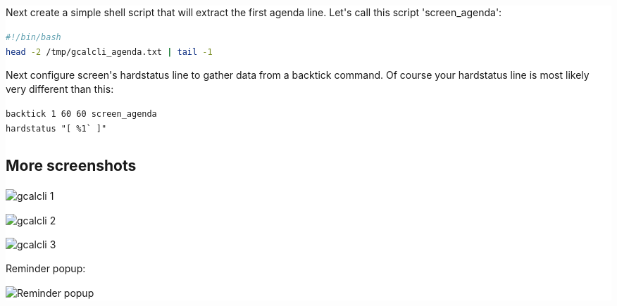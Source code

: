 Next create a simple shell script that will extract the first agenda line.
Let's call this script 'screen_agenda':

```sh
#!/bin/bash
head -2 /tmp/gcalcli_agenda.txt | tail -1
```

Next configure screen's hardstatus line to gather data from a backtick command.
Of course your hardstatus line is most likely very different than this:

```screenrc
backtick 1 60 60 screen_agenda
hardstatus "[ %1` ]"
```

## More screenshots

![gcalcli 1](https://raw.githubusercontent.com/tpantsar/gcalcli/HEAD/docs/gcalcli_1.png)

![gcalcli 2](https://raw.githubusercontent.com/tpantsar/gcalcli/HEAD/docs/gcalcli_2.png)

![gcalcli 3](https://raw.githubusercontent.com/tpantsar/gcalcli/HEAD/docs/gcalcli_3.png)

Reminder popup:

![Reminder popup](https://raw.githubusercontent.com/tpantsar/gcalcli/HEAD/docs/gcalcli_4.png)
